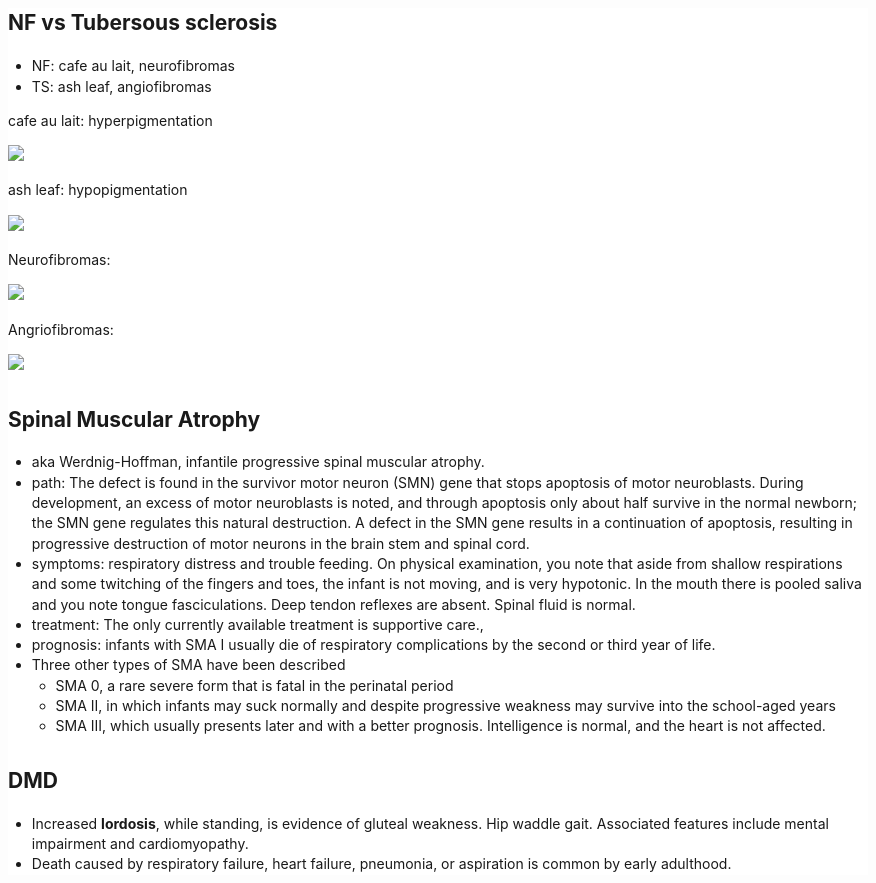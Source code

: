 ## NF vs Tubersous sclerosis



- NF: cafe au lait, neurofibromas
- TS: ash leaf, angiofibromas

cafe au lait: hyperpigmentation

![](https://i.imgur.com/a5TpRGd.png)

ash leaf: hypopigmentation

![](https://i.imgur.com/XwQ0jvg.png)

Neurofibromas:

![](https://i.imgur.com/1D3vvnd.png)

Angriofibromas:

![](https://i.imgur.com/k4j8Vqv.png)

## Spinal Muscular Atrophy



- aka Werdnig-Hoffman, infantile progressive spinal muscular atrophy.
- path: The defect is found in the survivor motor neuron (SMN) gene that stops apoptosis of motor neuroblasts. During development, an excess of motor neuroblasts is noted, and through apoptosis only about half survive in the normal newborn; the SMN gene regulates this natural destruction. A defect in the SMN gene results in a continuation of apoptosis, resulting in progressive destruction of motor neurons in the brain stem and spinal cord.
- symptoms:  respiratory distress and trouble feeding. On physical examination, you note that aside from shallow respirations and some twitching of the fingers and toes, the infant is not moving, and is very hypotonic. In the mouth there is pooled saliva and you note tongue fasciculations. Deep tendon reflexes are absent. Spinal fluid is normal.
- treatment: The only currently available treatment is supportive care.,
- prognosis: infants with SMA I usually die of respiratory complications by the second or third year of life.
- Three other types of SMA have been described
	- SMA 0, a rare severe form that is fatal in the perinatal period
	- SMA II, in which infants may suck normally and despite progressive weakness may survive into the school-aged years
	- SMA III, which usually presents later and with a better prognosis. Intelligence is normal, and the heart is not affected.

## DMD



- Increased **lordosis**, while standing, is evidence of gluteal weakness. Hip waddle gait. Associated features include mental impairment and cardiomyopathy.
- Death caused by respiratory failure, heart failure, pneumonia, or
  aspiration is common by early adulthood.
